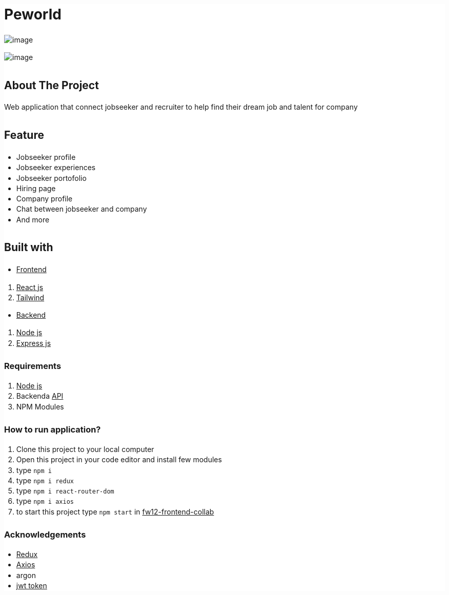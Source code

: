 # Peworld

![image](https://user-images.githubusercontent.com/86812576/208875608-24029a82-867b-43f5-9266-480c13656a92.png)

![image](https://user-images.githubusercontent.com/86812576/208875852-8dee398c-88f6-4898-89cf-c0ec0ab581e3.png)

## About The Project

Web application that connect jobseeker and recruiter to help find their dream job and talent for company

## Feature
- Jobseeker profile
- Jobseeker experiences
- Jobseeker portofolio
- Hiring page
- Company profile
- Chat between jobseeker and company
- And more

## Built with

- [Frontend](https://github.com/rioprayoga23/fw12-frontend-collab)
1. [React js ](https://reactjs.org/)
2. [Tailwind](https://tailwindcss.com/)

- [Backend](https://github.com/rioprayoga23/fw12-backend-collab)
1. [Node js](https://nodejs.org/en/)
2. [Express js](https://expressjs.com/en/starter/installing.html)

### Requirements
1. [Node js](https://nodejs.org/en/)
2. Backenda [API ](fw12-backend-collab.vercel.app)
3. NPM Modules

### How to run application?
1. Clone this project to your local computer
2. Open this project in your code editor and install few modules
3. type `npm i`
4. type `npm i redux`
5. type `npm i react-router-dom`
6. type `npm i axios`
7. to start this project type `npm start` in [fw12-frontend-collab](https://github.com/rioprayoga23/fw12-frontend-collab)
### Acknowledgements
- [Redux](https://redux.js.org/)
- [Axios](https://axios-http.com/docs/intro)
- argon
- [jwt token](https://www.npmjs.com/package/jsonwebtoken)
